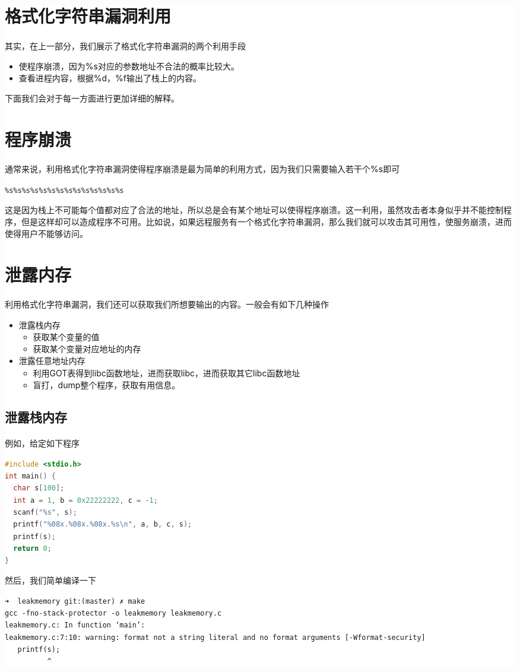 # 格式化字符串漏洞利用

其实，在上一部分，我们展示了格式化字符串漏洞的两个利用手段

- 使程序崩溃，因为%s对应的参数地址不合法的概率比较大。
- 查看进程内容，根据%d，%f输出了栈上的内容。

下面我们会对于每一方面进行更加详细的解释。

# 程序崩溃

通常来说，利用格式化字符串漏洞使得程序崩溃是最为简单的利用方式，因为我们只需要输入若干个%s即可

```text
%s%s%s%s%s%s%s%s%s%s%s%s%s%s
```

这是因为栈上不可能每个值都对应了合法的地址，所以总是会有某个地址可以使得程序崩溃。这一利用，虽然攻击者本身似乎并不能控制程序，但是这样却可以造成程序不可用。比如说，如果远程服务有一个格式化字符串漏洞，那么我们就可以攻击其可用性，使服务崩溃，进而使得用户不能够访问。

# 泄露内存

利用格式化字符串漏洞，我们还可以获取我们所想要输出的内容。一般会有如下几种操作

- 泄露栈内存
  - 获取某个变量的值
  - 获取某个变量对应地址的内存
- 泄露任意地址内存
  - 利用GOT表得到libc函数地址，进而获取libc，进而获取其它libc函数地址
  - 盲打，dump整个程序，获取有用信息。

## 泄露栈内存

例如，给定如下程序

```C
#include <stdio.h>
int main() {
  char s[100];
  int a = 1, b = 0x22222222, c = -1;
  scanf("%s", s);
  printf("%08x.%08x.%08x.%s\n", a, b, c, s);
  printf(s);
  return 0;
}
```

然后，我们简单编译一下

```shell
➜  leakmemory git:(master) ✗ make           
gcc -fno-stack-protector -o leakmemory leakmemory.c
leakmemory.c: In function ‘main’:
leakmemory.c:7:10: warning: format not a string literal and no format arguments [-Wformat-security]
   printf(s);
          ^
```
